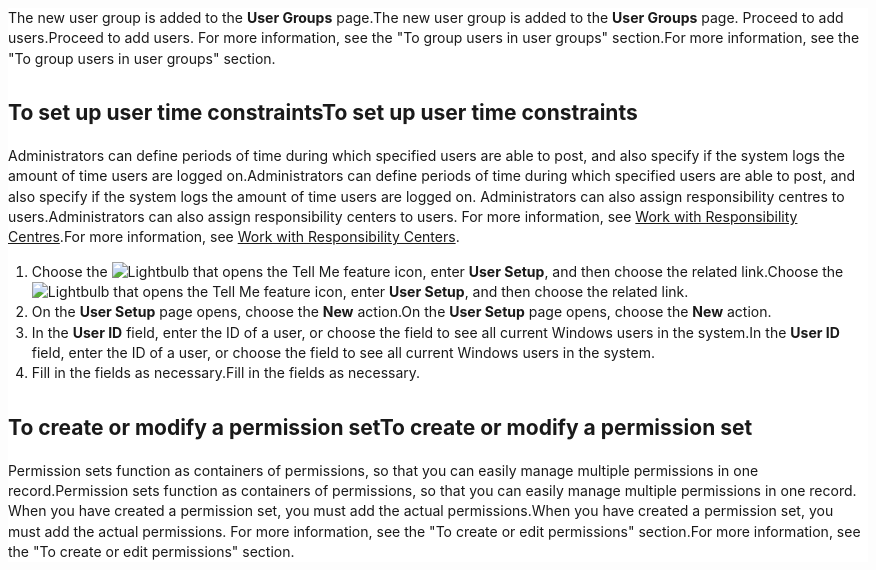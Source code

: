<span data-ttu-id="aa0c1-140">The new user group is added to the **User Groups** page.</span><span class="sxs-lookup"><span data-stu-id="aa0c1-140">The new user group is added to the **User Groups** page.</span></span> <span data-ttu-id="aa0c1-141">Proceed to add users.</span><span class="sxs-lookup"><span data-stu-id="aa0c1-141">Proceed to add users.</span></span> <span data-ttu-id="aa0c1-142">For more information, see the "To group users in user groups" section.</span><span class="sxs-lookup"><span data-stu-id="aa0c1-142">For more information, see the "To group users in user groups" section.</span></span>  

## <a name="to-set-up-user-time-constraints"></a><span data-ttu-id="aa0c1-143">To set up user time constraints</span><span class="sxs-lookup"><span data-stu-id="aa0c1-143">To set up user time constraints</span></span>
<span data-ttu-id="aa0c1-144">Administrators can define periods of time during which specified users are able to post, and also specify if the system logs the amount of time users are logged on.</span><span class="sxs-lookup"><span data-stu-id="aa0c1-144">Administrators can define periods of time during which specified users are able to post, and also specify if the system logs the amount of time users are logged on.</span></span> <span data-ttu-id="aa0c1-145">Administrators can also assign responsibility centres to users.</span><span class="sxs-lookup"><span data-stu-id="aa0c1-145">Administrators can also assign responsibility centers to users.</span></span> <span data-ttu-id="aa0c1-146">For more information, see [Work with Responsibility Centres](inventory-responsibility-centers.md).</span><span class="sxs-lookup"><span data-stu-id="aa0c1-146">For more information, see [Work with Responsibility Centers](inventory-responsibility-centers.md).</span></span>

1. <span data-ttu-id="aa0c1-147">Choose the ![Lightbulb that opens the Tell Me feature](media/ui-search/search_small.png "Tell me what you want to do") icon, enter **User Setup**, and then choose the related link.</span><span class="sxs-lookup"><span data-stu-id="aa0c1-147">Choose the ![Lightbulb that opens the Tell Me feature](media/ui-search/search_small.png "Tell me what you want to do") icon, enter **User Setup**, and then choose the related link.</span></span>
2. <span data-ttu-id="aa0c1-148">On the **User Setup** page opens, choose the **New** action.</span><span class="sxs-lookup"><span data-stu-id="aa0c1-148">On the **User Setup** page opens, choose the **New** action.</span></span>
3. <span data-ttu-id="aa0c1-149">In the **User ID** field, enter the ID of a user, or choose the field to see all current Windows users in the system.</span><span class="sxs-lookup"><span data-stu-id="aa0c1-149">In the **User ID** field, enter the ID of a user, or choose the field to see all current Windows users in the system.</span></span>
4. <span data-ttu-id="aa0c1-150">Fill in the fields as necessary.</span><span class="sxs-lookup"><span data-stu-id="aa0c1-150">Fill in the fields as necessary.</span></span>

## <a name="to-create-or-modify-a-permission-set"></a><span data-ttu-id="aa0c1-151">To create or modify a permission set</span><span class="sxs-lookup"><span data-stu-id="aa0c1-151">To create or modify a permission set</span></span>
<span data-ttu-id="aa0c1-152">Permission sets function as containers of permissions, so that you can easily manage multiple permissions in one record.</span><span class="sxs-lookup"><span data-stu-id="aa0c1-152">Permission sets function as containers of permissions, so that you can easily manage multiple permissions in one record.</span></span> <span data-ttu-id="aa0c1-153">When you have created a permission set, you must add the actual permissions.</span><span class="sxs-lookup"><span data-stu-id="aa0c1-153">When you have created a permission set, you must add the actual permissions.</span></span> <span data-ttu-id="aa0c1-154">For more information, see the "To create or edit permissions" section.</span><span class="sxs-lookup"><span data-stu-id="aa0c1-154">For more information, see the "To create or edit permissions" section.</span></span>

